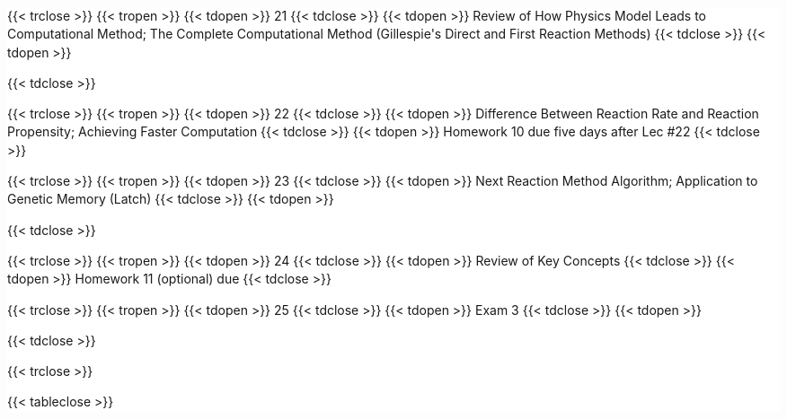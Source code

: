 {{< trclose >}}
{{< tropen >}}
{{< tdopen >}}
21
{{< tdclose >}}
{{< tdopen >}}
Review of How Physics Model Leads to Computational Method; The Complete Computational Method (Gillespie's Direct and First Reaction Methods)
{{< tdclose >}}
{{< tdopen >}}

{{< tdclose >}}

{{< trclose >}}
{{< tropen >}}
{{< tdopen >}}
22
{{< tdclose >}}
{{< tdopen >}}
Difference Between Reaction Rate and Reaction Propensity; Achieving Faster Computation
{{< tdclose >}}
{{< tdopen >}}
Homework 10 due five days after Lec #22
{{< tdclose >}}

{{< trclose >}}
{{< tropen >}}
{{< tdopen >}}
23
{{< tdclose >}}
{{< tdopen >}}
Next Reaction Method Algorithm; Application to Genetic Memory (Latch)
{{< tdclose >}}
{{< tdopen >}}

{{< tdclose >}}

{{< trclose >}}
{{< tropen >}}
{{< tdopen >}}
24
{{< tdclose >}}
{{< tdopen >}}
Review of Key Concepts
{{< tdclose >}}
{{< tdopen >}}
Homework 11 (optional) due
{{< tdclose >}}

{{< trclose >}}
{{< tropen >}}
{{< tdopen >}}
25
{{< tdclose >}}
{{< tdopen >}}
Exam 3
{{< tdclose >}}
{{< tdopen >}}

{{< tdclose >}}

{{< trclose >}}

{{< tableclose >}}